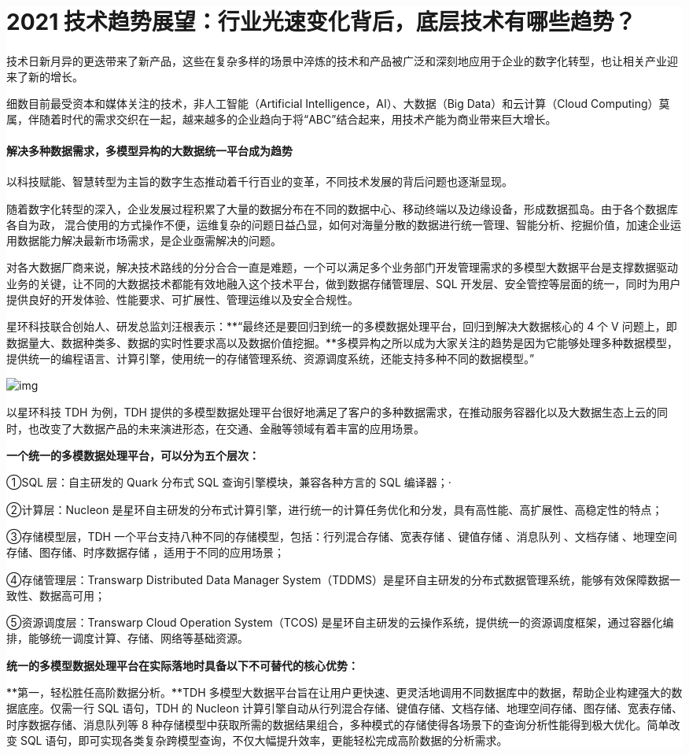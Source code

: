 # 2021 技术趋势展望：行业光速变化背后，底层技术有哪些趋势？

技术日新月异的更迭带来了新产品，这些在复杂多样的场景中淬炼的技术和产品被广泛和深刻地应用于企业的数字化转型，也让相关产业迎来了新的增长。



细数目前最受资本和媒体关注的技术，非人工智能（Artificial Intelligence，AI）、大数据（Big Data）和云计算（Cloud Computing）莫属，伴随着时代的需求交织在一起，越来越多的企业趋向于将“ABC”结合起来，用技术产能为商业带来巨大增长。

#### 解决多种数据需求，多模型异构的大数据统一平台成为趋势



以科技赋能、智慧转型为主旨的数字生态推动着千行百业的变革，不同技术发展的背后问题也逐渐显现。

随着数字化转型的深入，企业发展过程积累了大量的数据分布在不同的数据中心、移动终端以及边缘设备，形成数据孤岛。由于各个数据库各自为政， 混合使用的方式操作不便，运维复杂的问题日益凸显，如何对海量分散的数据进行统一管理、智能分析、挖掘价值，加速企业运用数据能力解决最新市场需求，是企业亟需解决的问题。



对各大数据厂商来说，解决技术路线的分分合合一直是难题，一个可以满足多个业务部门开发管理需求的多模型大数据平台是支撑数据驱动业务的关键，让不同的大数据技术都能有效地融入这个技术平台，做到数据存储管理层、SQL 开发层、安全管控等层面的统一，同时为用户提供良好的开发体验、性能要求、可扩展性、管理运维以及安全合规性。



星环科技联合创始人、研发总监刘汪根表示：**“最终还是要回归到统一的多模数据处理平台，回归到解决大数据核心的 4 个 V 问题上，即数据量大、数据种类多、数据的实时性要求高以及数据价值挖掘。**多模异构之所以成为大家关注的趋势是因为它能够处理多种数据模型，提供统一的编程语言、计算引擎，使用统一的存储管理系统、资源调度系统，还能支持多种不同的数据模型。”

![img](https://static001.infoq.cn/resource/image/1d/15/1db6c8d33920f092bf4baff552a0f915.jpg) 

以星环科技 TDH 为例，TDH 提供的多模型数据处理平台很好地满足了客户的多种数据需求，在推动服务容器化以及大数据生态上云的同时，也改变了大数据产品的未来演进形态，在交通、金融等领域有着丰富的应用场景。



**一个统一的多模数据处理平台，可以分为五个层次：**

①SQL 层：自主研发的 Quark 分布式 SQL 查询引擎模块，兼容各种方言的 SQL 编译器；·



②计算层：Nucleon 是星环自主研发的分布式计算引擎，进行统一的计算任务优化和分发，具有高性能、高扩展性、高稳定性的特点；



③存储模型层，TDH 一个平台支持八种不同的存储模型，包括：行列混合存储、宽表存储 、键值存储 、消息队列 、文档存储 、地理空间存储、图存储、时序数据存储 ，适用于不同的应用场景；



④存储管理层：Transwarp Distributed Data Manager System（TDDMS）是星环自主研发的分布式数据管理系统，能够有效保障数据一致性、数据高可用；



⑤资源调度层：Transwarp Cloud Operation System（TCOS) 是星环自主研发的云操作系统，提供统一的资源调度框架，通过容器化编排，能够统一调度计算、存储、网络等基础资源。



**统一的多模型数据处理平台在实际落地时具备以下不可替代的核心优势：**



**第一，轻松胜任高阶数据分析。**TDH 多模型大数据平台旨在让用户更快速、更灵活地调用不同数据库中的数据，帮助企业构建强大的数据底座。仅需一行 SQL 语句，TDH 的 Nucleon 计算引擎自动从行列混合存储、键值存储、文档存储、地理空间存储、图存储、宽表存储、时序数据存储、消息队列等 8 种存储模型中获取所需的数据结果组合，多种模式的存储使得各场景下的查询分析性能得到极大优化。简单改变 SQL 语句，即可实现各类复杂跨模型查询，不仅大幅提升效率，更能轻松完成高阶数据的分析需求。
